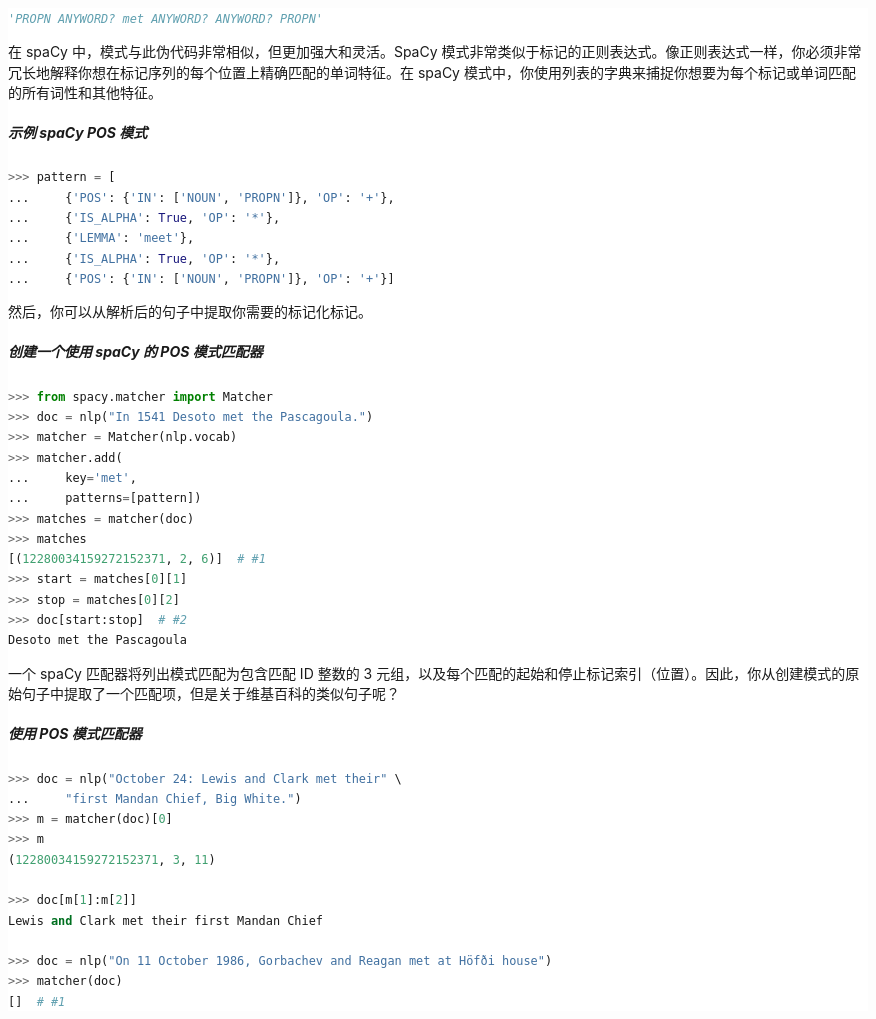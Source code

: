 ```py
'PROPN ANYWORD? met ANYWORD? ANYWORD? PROPN'
```

在 spaCy 中，模式与此伪代码非常相似，但更加强大和灵活。SpaCy 模式非常类似于标记的正则表达式。像正则表达式一样，你必须非常冗长地解释你想在标记序列的每个位置上精确匹配的单词特征。在 spaCy 模式中，你使用列表的字典来捕捉你想要为每个标记或单词匹配的所有词性和其他特征。

##### 示例 spaCy POS 模式

```py
>>> pattern = [
...     {'POS': {'IN': ['NOUN', 'PROPN']}, 'OP': '+'},
...     {'IS_ALPHA': True, 'OP': '*'},
...     {'LEMMA': 'meet'},
...     {'IS_ALPHA': True, 'OP': '*'},
...     {'POS': {'IN': ['NOUN', 'PROPN']}, 'OP': '+'}]
```

然后，你可以从解析后的句子中提取你需要的标记化标记。

##### 创建一个使用 spaCy 的 POS 模式匹配器

```py
>>> from spacy.matcher import Matcher
>>> doc = nlp("In 1541 Desoto met the Pascagoula.")
>>> matcher = Matcher(nlp.vocab)
>>> matcher.add(
...     key='met',
...     patterns=[pattern])
>>> matches = matcher(doc)
>>> matches
[(12280034159272152371, 2, 6)]  # #1
>>> start = matches[0][1]
>>> stop = matches[0][2]
>>> doc[start:stop]  # #2
Desoto met the Pascagoula
```

一个 spaCy 匹配器将列出模式匹配为包含匹配 ID 整数的 3 元组，以及每个匹配的起始和停止标记索引（位置）。因此，你从创建模式的原始句子中提取了一个匹配项，但是关于维基百科的类似句子呢？

##### 使用 POS 模式匹配器

```py
>>> doc = nlp("October 24: Lewis and Clark met their" \
...     "first Mandan Chief, Big White.")
>>> m = matcher(doc)[0]
>>> m
(12280034159272152371, 3, 11)

>>> doc[m[1]:m[2]]
Lewis and Clark met their first Mandan Chief

>>> doc = nlp("On 11 October 1986, Gorbachev and Reagan met at Höfði house")
>>> matcher(doc)
[]  # #1
```
